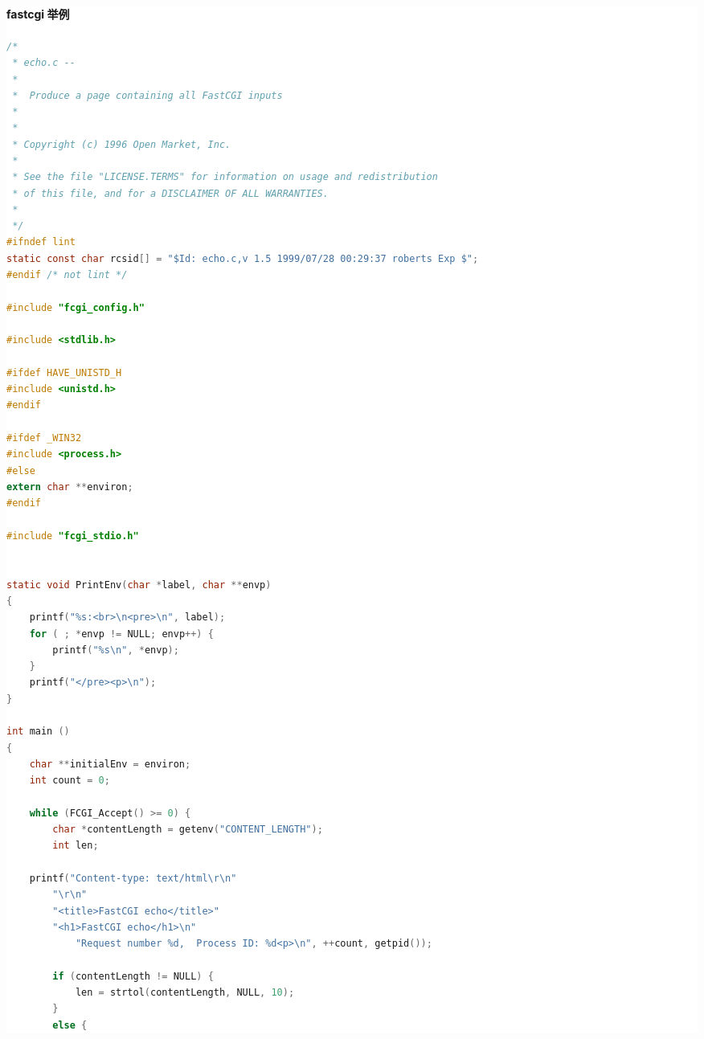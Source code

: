 #### fastcgi 举例

```c
/*
 * echo.c --
 *
 *	Produce a page containing all FastCGI inputs
 *
 *
 * Copyright (c) 1996 Open Market, Inc.
 *
 * See the file "LICENSE.TERMS" for information on usage and redistribution
 * of this file, and for a DISCLAIMER OF ALL WARRANTIES.
 *
 */
#ifndef lint
static const char rcsid[] = "$Id: echo.c,v 1.5 1999/07/28 00:29:37 roberts Exp $";
#endif /* not lint */

#include "fcgi_config.h"

#include <stdlib.h>

#ifdef HAVE_UNISTD_H
#include <unistd.h>
#endif

#ifdef _WIN32
#include <process.h>
#else
extern char **environ;
#endif

#include "fcgi_stdio.h"


static void PrintEnv(char *label, char **envp)
{
    printf("%s:<br>\n<pre>\n", label);
    for ( ; *envp != NULL; envp++) {
        printf("%s\n", *envp);
    }
    printf("</pre><p>\n");
}

int main ()
{
    char **initialEnv = environ;
    int count = 0;

    while (FCGI_Accept() >= 0) {
        char *contentLength = getenv("CONTENT_LENGTH");
        int len;

	printf("Content-type: text/html\r\n"
	    "\r\n"
	    "<title>FastCGI echo</title>"
	    "<h1>FastCGI echo</h1>\n"
            "Request number %d,  Process ID: %d<p>\n", ++count, getpid());

        if (contentLength != NULL) {
            len = strtol(contentLength, NULL, 10);
        }
        else {
```
